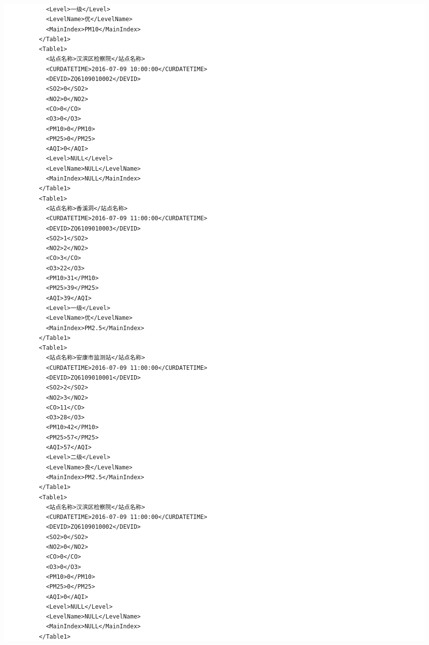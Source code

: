                 <Level>一级</Level>
                <LevelName>优</LevelName>
                <MainIndex>PM10</MainIndex>
              </Table1>
              <Table1>
                <站点名称>汉滨区检察院</站点名称>
                <CURDATETIME>2016-07-09 10:00:00</CURDATETIME>
                <DEVID>ZQ6109010002</DEVID>
                <SO2>0</SO2>
                <NO2>0</NO2>
                <CO>0</CO>
                <O3>0</O3>
                <PM10>0</PM10>
                <PM25>0</PM25>
                <AQI>0</AQI>
                <Level>NULL</Level>
                <LevelName>NULL</LevelName>
                <MainIndex>NULL</MainIndex>
              </Table1>
              <Table1>
                <站点名称>香溪洞</站点名称>
                <CURDATETIME>2016-07-09 11:00:00</CURDATETIME>
                <DEVID>ZQ6109010003</DEVID>
                <SO2>1</SO2>
                <NO2>2</NO2>
                <CO>3</CO>
                <O3>22</O3>
                <PM10>31</PM10>
                <PM25>39</PM25>
                <AQI>39</AQI>
                <Level>一级</Level>
                <LevelName>优</LevelName>
                <MainIndex>PM2.5</MainIndex>
              </Table1>
              <Table1>
                <站点名称>安康市监测站</站点名称>
                <CURDATETIME>2016-07-09 11:00:00</CURDATETIME>
                <DEVID>ZQ6109010001</DEVID>
                <SO2>2</SO2>
                <NO2>3</NO2>
                <CO>11</CO>
                <O3>28</O3>
                <PM10>42</PM10>
                <PM25>57</PM25>
                <AQI>57</AQI>
                <Level>二级</Level>
                <LevelName>良</LevelName>
                <MainIndex>PM2.5</MainIndex>
              </Table1>
              <Table1>
                <站点名称>汉滨区检察院</站点名称>
                <CURDATETIME>2016-07-09 11:00:00</CURDATETIME>
                <DEVID>ZQ6109010002</DEVID>
                <SO2>0</SO2>
                <NO2>0</NO2>
                <CO>0</CO>
                <O3>0</O3>
                <PM10>0</PM10>
                <PM25>0</PM25>
                <AQI>0</AQI>
                <Level>NULL</Level>
                <LevelName>NULL</LevelName>
                <MainIndex>NULL</MainIndex>
              </Table1>